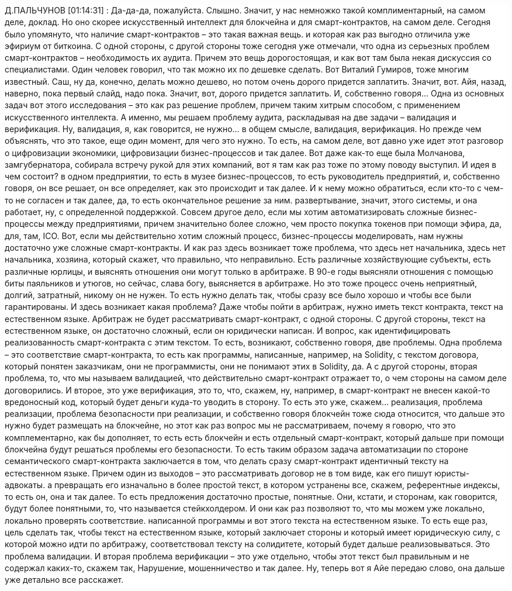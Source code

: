 Д.ПАЛЬЧУНОВ  [01:14:31]  : Да-да-да, пожалуйста. Слышно. Значит, у нас немножко такой комплиментарный, на самом деле, доклад. Но оно скорее искусственный интеллект для блокчейна и для смарт-контрактов, на самом деле. Сегодня было упомянуто, что наличие смарт-контрактов – это такая важная вещь. и которая как раз выгодно отличила уже эфириум от биткоина. С одной стороны, с другой стороны тоже сегодня уже отмечали, что одна из серьезных проблем смарт-контрактов – необходимость их аудита. Причем это вещь дорогостоящая, и как вот там была некая дискуссия со специалистами. Один человек говорил, что так можно их по дешевке сделать. Вот Виталий Гумиров, тоже многим известный. Саш, ну да, конечно, делать можно дешево, но потом очень дорого придется заплатить. Значит, вот. Айя, назад, наверно, пока первый слайд, надо пока. Значит, вот, дорого придется заплатить. И, собственно говоря... Одна из основных задач вот этого исследования – это как раз решение проблем, причем таким хитрым способом, с применением искусственного интеллекта. А именно, мы решаем проблему аудита, раскладывая на две задачи – валидация и верификация. Ну, валидация, я, как говорится, не нужно… в общем смысле, валидация, верификация. Но прежде чем объяснять, что это такое, еще один момент, для чего это нужно. То есть, на самом деле, вот давно уже идет этот разговор о цифровизации экономики, цифровизации бизнес-процессов и так далее. Вот даже как-то еще была Молчанова, замгубернатора, собирала встречу рукой для этих компаний, вот я там как раз тоже по этому поводу выступил. И идея в чем состоит? в одном предприятии, то есть в музее бизнес-процессов, то есть руководитель предприятий, и, собственно говоря, он все решает, он все определяет, как это происходит и так далее. И к нему можно обратиться, если кто-то с чем-то не согласен и так далее, да, то есть окончательное решение за ним. развертывание, значит, этого системы, и она работает, ну, с определенной поддержкой. Совсем другое дело, если мы хотим автоматизировать сложные бизнес-процессы между предприятиями, причем значительно более сложно, чем просто покупка токенов при помощи эфира, да, для, там, ICO. Вот, если мы действительно хотим сложный процесс, бизнес-процессы моделировать, нам нужны достаточно уже сложные смарт-контракты. И как раз здесь возникает тоже проблема, что здесь нет начальника, здесь нет начальника, хозяина, который скажет, что правильно, что неправильно. Есть различные хозяйствующие субъекты, есть различные юрлицы, и выяснять отношения они могут только в арбитраже. В 90-е годы выясняли отношения с помощью биты паяльников и утюгов, но сейчас, слава богу, выясняется в арбитраже. Но это тоже процесс очень неприятный, долгий, затратный, никому он не нужен. То есть нужно делать так, чтобы сразу все было хорошо и чтобы все были гарантированы. И здесь возникает какая проблема? Даже чтобы пойти в арбитраж, нужно иметь текст контракта, текст на естественном языке. Арбитраж не будет рассматривать смарт-контракт, с одной стороны. С другой стороны, текст на естественном языке, он достаточно сложный, если он юридически написан. И вопрос, как идентифицировать реализованность смарт-контракта с этим текстом. То есть, возникают, собственно говоря, две проблемы. Одна проблема – это соответствие смарт-контракта, то есть как программы, написанные, например, на Solidity, с текстом договора, который понятен заказчикам, они не программисты, они не понимают этих в Solidity, да. А с другой стороны, вторая проблема, то, что мы называем валидацией, что действительно смарт-контракт отражает то, о чем стороны на самом деле договорились. И второе, это уже верификация, это то, что, скажем, ну, например, в смарт-контракт не внесен какой-то вредоносный код, который будет деньги куда-то уводить в сторону. То есть это уже, скажем... реализация, проблема реализации, проблема безопасности при реализации, и собственно говоря блокчейн тоже сюда относится, что дальше это нужно будет размещать на блокчейне, но этот как раз вопрос мы не рассматриваем, почему я говорю, что это комплементарно, как бы дополняет, то есть есть блокчейн и есть отдельный смарт-контракт, который дальше при помощи блокчейна будут решаться проблемы его безопасности. То есть таким образом задача автоматизации по стороне семантического смарт-контракта заключается в том, что делать сразу смарт-контракт идентичный тексту на естественном языке. Причем один из выходов – это рассматривать договор не в том виде, как его пишут юристы-адвокаты. а превращать его изначально в более простой текст, в котором устранены все, скажем, референтные индексы, то есть он, она и так далее. То есть предложения достаточно простые, понятные. Они, кстати, и сторонам, как говорится, будут более понятными, то, что называется стейкхолдером. И они как раз позволяют то, что мы можем уже локально, локально проверять соответствие. написанной программы и вот этого текста на естественном языке. То есть еще раз, цель сделать так, чтобы текст на естественном языке, который заключает стороны и который имеет юридическую силу, с которой можно идти по арбитражу, соответствовал тексту на солидитете, который будет дальше реализовываться. Это проблема валидации. И вторая проблема верификации – это уже отдельно, чтобы этот текст был правильным и не содержал каких-то, скажем так, Нарушение, мошенничество и так далее. Ну, теперь вот я Айе передаю слово, она дальше уже детально все расскажет.
